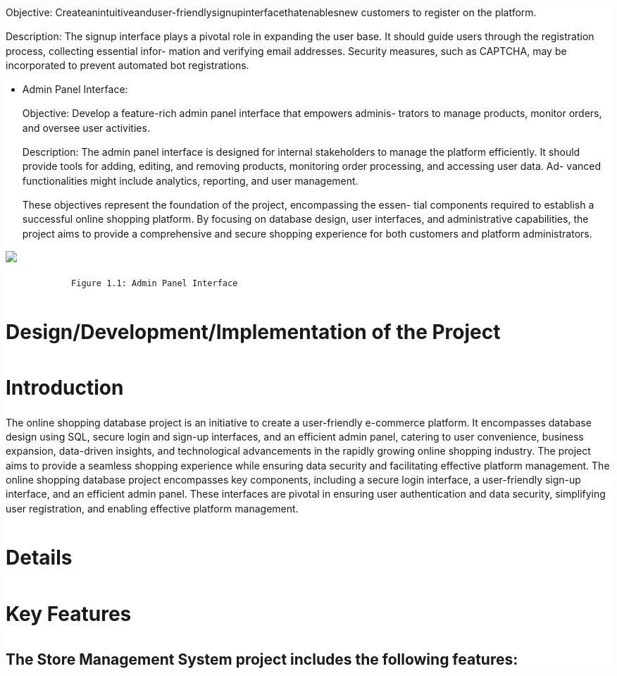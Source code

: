   Objective: Createanintuitiveanduser-friendlysignupinterfacethatenablesnew customers to register on the platform.

  Description: The signup interface plays a pivotal role in expanding the user base. It should guide users through the registration process, collecting essential infor- mation and verifying email addresses. Security measures, such as CAPTCHA, may be incorporated to prevent automated bot registrations.

- Admin Panel Interface:

  Objective: Develop a feature-rich admin panel interface that empowers adminis- trators to manage products, monitor orders, and oversee user activities.

  Description: The admin panel interface is designed for internal stakeholders to manage the platform efficiently. It should provide tools for adding, editing, and removing products, monitoring order processing, and accessing user data. Ad- vanced functionalities might include analytics, reporting, and user management.

  These objectives represent the foundation of the project, encompassing the essen- tial components required to establish a successful online shopping platform. By focusing on database design, user interfaces, and administrative capabilities, the project aims to provide a comprehensive and secure shopping experience for both customers and platform administrators.

![](Aspose.Words.bd4c1fdc-fa8d-47f3-b875-6ad5eca58366.006.png)

                 Figure 1.1: Admin Panel Interface


# Design/Development/Implementation of the Project

# Introduction

The online shopping database project is an initiative to create a user-friendly e-commerce
platform. It encompasses database design using SQL, secure login and sign-up interfaces, and an efficient admin panel, catering to user convenience, business expansion,
data-driven insights, and technological advancements in the rapidly growing online
shopping industry. The project aims to provide a seamless shopping experience while
ensuring data security and facilitating effective platform management.
The online shopping database project encompasses key components, including a
secure login interface, a user-friendly sign-up interface, and an efficient admin panel.
These interfaces are pivotal in ensuring user authentication and data security, simplifying user registration, and enabling effective platform management.

# Details



# Key Features

## The Store Management System project includes the following features:
